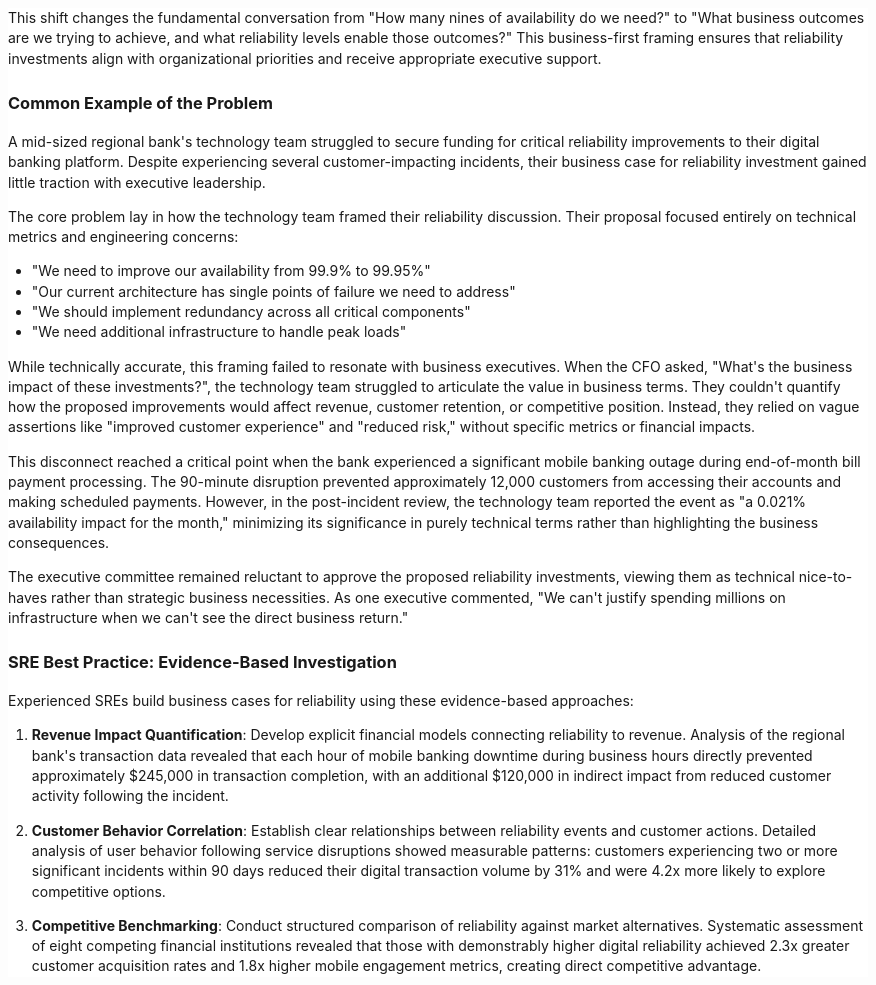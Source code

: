 This shift changes the fundamental conversation from "How many nines of availability do we need?" to "What business outcomes are we trying to achieve, and what reliability levels enable those outcomes?" This business-first framing ensures that reliability investments align with organizational priorities and receive appropriate executive support.

### Common Example of the Problem
A mid-sized regional bank's technology team struggled to secure funding for critical reliability improvements to their digital banking platform. Despite experiencing several customer-impacting incidents, their business case for reliability investment gained little traction with executive leadership.

The core problem lay in how the technology team framed their reliability discussion. Their proposal focused entirely on technical metrics and engineering concerns:

- "We need to improve our availability from 99.9% to 99.95%"
- "Our current architecture has single points of failure we need to address"
- "We should implement redundancy across all critical components"
- "We need additional infrastructure to handle peak loads"

While technically accurate, this framing failed to resonate with business executives. When the CFO asked, "What's the business impact of these investments?", the technology team struggled to articulate the value in business terms. They couldn't quantify how the proposed improvements would affect revenue, customer retention, or competitive position. Instead, they relied on vague assertions like "improved customer experience" and "reduced risk," without specific metrics or financial impacts.

This disconnect reached a critical point when the bank experienced a significant mobile banking outage during end-of-month bill payment processing. The 90-minute disruption prevented approximately 12,000 customers from accessing their accounts and making scheduled payments. However, in the post-incident review, the technology team reported the event as "a 0.021% availability impact for the month," minimizing its significance in purely technical terms rather than highlighting the business consequences.

The executive committee remained reluctant to approve the proposed reliability investments, viewing them as technical nice-to-haves rather than strategic business necessities. As one executive commented, "We can't justify spending millions on infrastructure when we can't see the direct business return."

### SRE Best Practice: Evidence-Based Investigation
Experienced SREs build business cases for reliability using these evidence-based approaches:

1. **Revenue Impact Quantification**: Develop explicit financial models connecting reliability to revenue. Analysis of the regional bank's transaction data revealed that each hour of mobile banking downtime during business hours directly prevented approximately $245,000 in transaction completion, with an additional $120,000 in indirect impact from reduced customer activity following the incident.

2. **Customer Behavior Correlation**: Establish clear relationships between reliability events and customer actions. Detailed analysis of user behavior following service disruptions showed measurable patterns: customers experiencing two or more significant incidents within 90 days reduced their digital transaction volume by 31% and were 4.2x more likely to explore competitive options.

3. **Competitive Benchmarking**: Conduct structured comparison of reliability against market alternatives. Systematic assessment of eight competing financial institutions revealed that those with demonstrably higher digital reliability achieved 2.3x greater customer acquisition rates and 1.8x higher mobile engagement metrics, creating direct competitive advantage.
